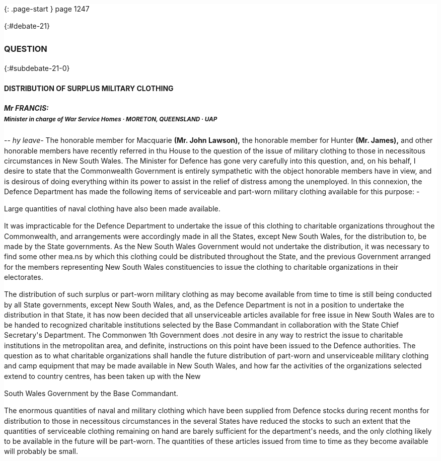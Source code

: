 {: .page-start }
page 1247

{:#debate-21}
### QUESTION

{:#subdebate-21-0}
#### DISTRIBUTION OF SURPLUS MILITARY CLOTHING

##### Mr FRANCIS:<br><small class="text-muted">Minister in charge of War Service Homes &middot; MORETON, QUEENSLAND &middot; UAP</small>

--  *hy leave-*  The honorable member for Macquarie  **(Mr. John Lawson),**  the honorable member for Hunter  **(Mr. James),**  and other honorable members have recently referred in thu House to the question of the issue of military clothing to those in necessitous circumstances in New South Wales. The Minister for Defence has gone very carefully into this question, and, on his behalf, I desire to state that the Commonwealth Government is entirely sympathetic with the object honorable members have in view, and is desirous of doing everything within its power to assist in the relief of distress among the unemployed. In this connexion, the Defence Department  has made the following items of serviceable and part-worn military clothing available for this purpose: - 


<graphic href="133332193203171_7_0.jpg"></graphic>


Large quantities of naval clothing have also been made available. 

It was impracticable for the Defence Department to undertake the issue of this clothing to charitable organizations throughout the Commonwealth, and arrangements were accordingly made in all the States, except New South Wales, for the distribution to, be made by the State governments. As the New South Wales Government would not undertake the distribution, it was necessary to find some other mea.ns by which this clothing could be distributed throughout the State, and the previous Government arranged for the members representing New South Wales constituencies to issue the clothing to charitable organizations in their electorates. 

The distribution of such surplus or part-worn military clothing as may become available from time to time is still being conducted by all State governments, except New South Wales, and, as the Defence Department is not in a position to undertake the distribution in that State, it has now been decided that all unserviceable articles available for free issue in New South Wales are to be handed to recognized charitable institutions selected by the Base Commandant in collaboration with the State Chief Secretary's Department. The Commonwen 1th Government does .not desire in any way to restrict the issue to charitable institutions in the metropolitan area, and definite, instructions on this point have been issued to the Defence authorities. The question as to what charitable organizations shall handle the future distribution of part-worn and unserviceable military clothing and camp equipment that may be made available in New South Wales, and how far the activities of the organizations selected extend to country centres, has been taken up with the New 

South Wales Government  by  the  Base  Commandant. 

The enormous quantities of naval and military clothing which have been supplied from Defence stocks during recent months for distribution to those in necessitous circumstances in the several States have reduced the stocks to such an extent that the quantities of serviceable clothing remaining on hand are barely sufficient for the department's needs, and the only clothing likely to be available in the future will be part-worn. The quantities of these articles issued from time to time as they become available will probably be small. 
